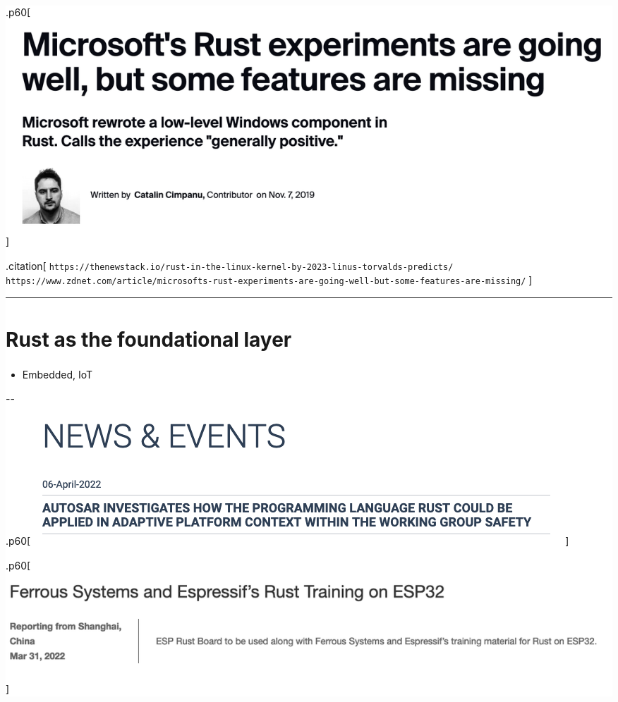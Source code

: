 .p60[!["Microsoft: Rust is the industry's 'Best Chance' at Safe Systems Programming"](./images/microsoft-rust-experiments.png)]

.citation[
    `https://thenewstack.io/rust-in-the-linux-kernel-by-2023-linus-torvalds-predicts/` <br/>
    `https://www.zdnet.com/article/microsofts-rust-experiments-are-going-well-but-some-features-are-missing/`
]

---

# Rust as the foundational layer

* Embedded, IoT

--

.p60[![AutoSar](images/autosar.png)]

.p60[![AutoSar](images/espressif.png)]
